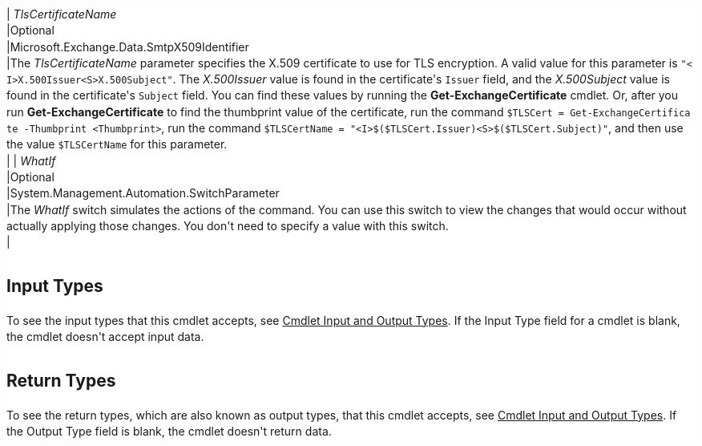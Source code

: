 | _TlsCertificateName_ <br/> |Optional  <br/> |Microsoft.Exchange.Data.SmtpX509Identifier  <br/> |The _TlsCertificateName_ parameter specifies the X.509 certificate to use for TLS encryption. A valid value for this parameter is `"<I>X.500Issuer<S>X.500Subject"`. The _X.500Issuer_ value is found in the certificate's `Issuer` field, and the _X.500Subject_ value is found in the certificate's `Subject` field. You can find these values by running the **Get-ExchangeCertificate** cmdlet. Or, after you run **Get-ExchangeCertificate** to find the thumbprint value of the certificate, run the command `$TLSCert = Get-ExchangeCertificate -Thumbprint <Thumbprint>`, run the command  `$TLSCertName = "<I>$($TLSCert.Issuer)<S>$($TLSCert.Subject)"`, and then use the value  `$TLSCertName` for this parameter. <br/> |
| _WhatIf_ <br/> |Optional  <br/> |System.Management.Automation.SwitchParameter  <br/> |The _WhatIf_ switch simulates the actions of the command. You can use this switch to view the changes that would occur without actually applying those changes. You don't need to specify a value with this switch. <br/> |
   
## Input Types
<a name="InputTypes"> </a>

To see the input types that this cmdlet accepts, see [Cmdlet Input and Output Types](http://go.microsoft.com/fwlink/p/?linkId=616387). If the Input Type field for a cmdlet is blank, the cmdlet doesn't accept input data. 
  
## Return Types
<a name="ReturnTypes"> </a>

To see the return types, which are also known as output types, that this cmdlet accepts, see [Cmdlet Input and Output Types](http://go.microsoft.com/fwlink/p/?linkId=616387). If the Output Type field is blank, the cmdlet doesn't return data. 
  

